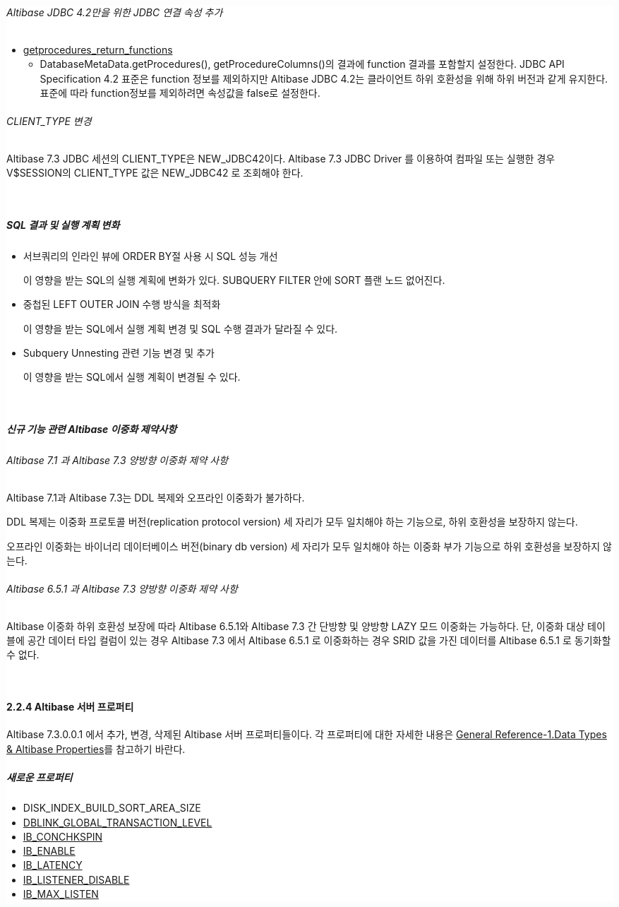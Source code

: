 ###### Altibase JDBC 4.2만을 위한 JDBC 연결 속성 추가

- [getprocedures_return_functions](https://github.com/ALTIBASE/Documents/blob/master/Manuals/Altibase_7.3/kor/JDBC%20User's%20Manual.md#getprocedures_return_functions)
  - DatabaseMetaData.getProcedures(), getProcedureColumns()의 결과에 function 결과를 포함할지 설정한다. JDBC API Specification 4.2 표준은 function 정보를 제외하지만 Altibase JDBC 4.2는 클라이언트 하위 호환성을 위해 하위 버전과 같게 유지한다. 표준에 따라 function정보를 제외하려면 속성값을 false로 설정한다.

###### CLIENT_TYPE 변경

Altibase 7.3 JDBC 세션의 CLIENT_TYPE은 NEW_JDBC42이다. Altibase 7.3 JDBC Driver 를 이용하여 컴파일 또는 실행한 경우 V$SESSION의 CLIENT_TYPE 값은 NEW_JDBC42 로 조회해야 한다.

</br>

##### SQL 결과 및 실행 계획 변화

- 서브쿼리의 인라인 뷰에 ORDER BY절 사용 시 SQL 성능 개선

  이 영향을 받는 SQL의 실행 계획에 변화가 있다. SUBQUERY FILTER 안에 SORT 플랜 노드 없어진다.

- 중첩된 LEFT OUTER JOIN 수행 방식을 최적화

  이 영향을 받는 SQL에서 실행 계획 변경 및 SQL 수행 결과가 달라질 수 있다.

- Subquery Unnesting 관련 기능 변경 및 추가

  이 영향을 받는 SQL에서 실행 계획이 변경될 수 있다.

</br>

##### 신규 기능 관련 Altibase 이중화 제약사항

###### Altibase 7.1 과 Altibase 7.3 양방향 이중화 제약 사항

Altibase 7.1과 Altibase 7.3는 DDL 복제와 오프라인 이중화가 불가하다.

DDL 복제는 이중화 프로토콜 버전(replication protocol version) 세 자리가 모두 일치해야 하는 기능으로, 하위 호환성을 보장하지 않는다.

오프라인 이중화는 바이너리 데이터베이스 버전(binary db version)  세 자리가 모두 일치해야 하는 이중화 부가 기능으로 하위 호환성을 보장하지 않는다.

###### Altibase 6.5.1 과 Altibase 7.3 양방향 이중화 제약 사항

Altibase 이중화 하위 호환성 보장에 따라 Altibase 6.5.1와  Altibase 7.3 간 단방향 및 양방향 LAZY 모드 이중화는 가능하다. 단, 이중화 대상 테이블에 공간 데이터 타입 컬럼이 있는 경우 Altibase 7.3 에서 Altibase 6.5.1 로 이중화하는 경우 SRID 값을 가진 데이터를 Altibase 6.5.1 로 동기화할 수 없다.

</br>

#### 2.2.4 Altibase 서버 프로퍼티

Altibase 7.3.0.0.1 에서 추가, 변경, 삭제된 Altibase 서버 프로퍼티들이다. 각 프로퍼티에 대한 자세한 내용은 [General Reference-1.Data Types & Altibase Properties](https://github.com/ALTIBASE/Documents/blob/master/Manuals/Altibase_7.3/kor/General%20Reference-1.Data%20Types%20%26%20Altibase%20Properties.md)를 참고하기 바란다.

##### 새로운 프로퍼티

-   DISK_INDEX_BUILD_SORT_AREA_SIZE
-   [DBLINK_GLOBAL_TRANSACTION_LEVEL](https://github.com/ALTIBASE/Documents/blob/master/Manuals/Altibase_7.3/kor/General_Reference-1.Data%20Types%20%26%20Altibase%20Properties.md#dblink_global_transaction_level)
-   [IB_CONCHKSPIN](https://github.com/ALTIBASE/Documents/blob/master/Manuals/Altibase_7.3/kor/General_Reference-1.Data%20Types%20%26%20Altibase%20Properties.md#ib_conchkspin)
-   [IB_ENABLE](https://github.com/ALTIBASE/Documents/blob/master/Manuals/Altibase_7.3/kor/General_Reference-1.Data%20Types%20%26%20Altibase%20Properties.md#ib_enable)
-   [IB_LATENCY](https://github.com/ALTIBASE/Documents/blob/master/Manuals/Altibase_7.3/kor/General_Reference-1.Data%20Types%20%26%20Altibase%20Properties.md#ib_latency)
-   [IB_LISTENER_DISABLE](https://github.com/ALTIBASE/Documents/blob/master/Manuals/Altibase_7.3/kor/General_Reference-1.Data%20Types%20%26%20Altibase%20Properties.md#ib_listener_disable)
-   [IB_MAX_LISTEN](https://github.com/ALTIBASE/Documents/blob/master/Manuals/Altibase_7.3/kor/General_Reference-1.Data%20Types%20%26%20Altibase%20Properties.md#ib_max_listen)
